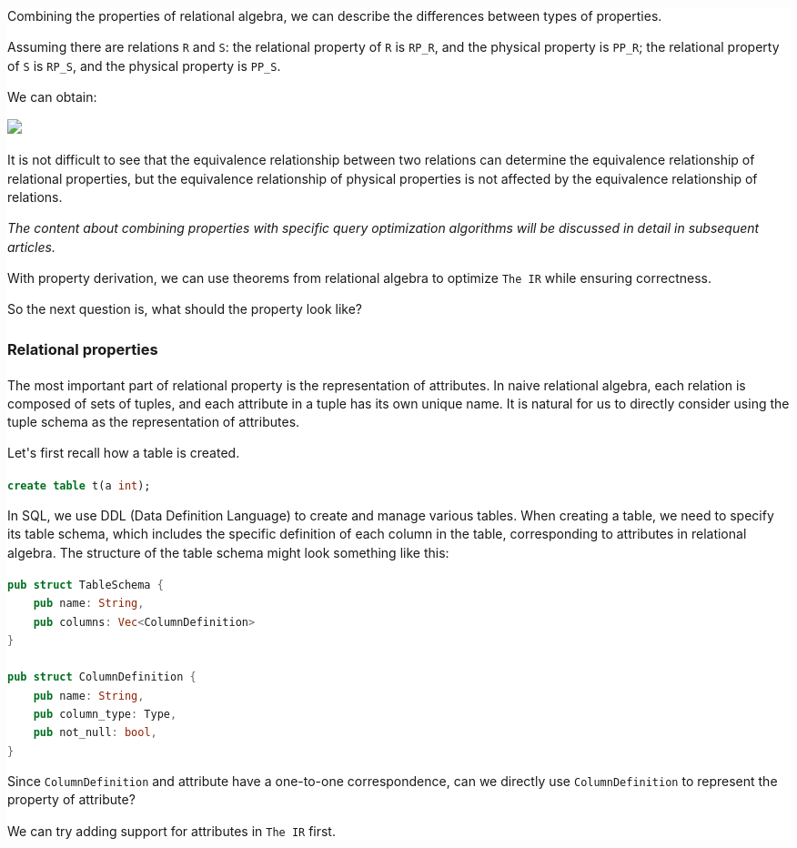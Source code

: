 Combining the properties of relational algebra, we can describe the differences between types of properties. 

Assuming there are relations `R` and `S`: the relational property of `R` is `RP_R`, and the physical property is `PP_R`; the relational property of `S` is `RP_S`, and the physical property is `PP_S`.

We can obtain:

![](property.svg)

It is not difficult to see that the equivalence relationship between two relations can determine the equivalence relationship of relational properties, but the equivalence relationship of physical properties is not affected by the equivalence relationship of relations.

*The content about combining properties with specific query optimization algorithms will be discussed in detail in subsequent articles.*

With property derivation, we can use theorems from relational algebra to optimize `The IR` while ensuring correctness.

So the next question is, what should the property look like?

### Relational properties

The most important part of relational property is the representation of attributes. In naive relational algebra, each relation is composed of sets of tuples, and each attribute in a tuple has its own unique name. It is natural for us to directly consider using the tuple schema as the representation of attributes.

Let's first recall how a table is created.

```sql
create table t(a int);
```

In SQL, we use DDL (Data Definition Language) to create and manage various tables. When creating a table, we need to specify its table schema, which includes the specific definition of each column in the table, corresponding to attributes in relational algebra. The structure of the table schema might look something like this:

```rust
pub struct TableSchema {
    pub name: String,
    pub columns: Vec<ColumnDefinition>
}

pub struct ColumnDefinition {
    pub name: String,
    pub column_type: Type,
    pub not_null: bool,
}
```

Since `ColumnDefinition` and attribute have a one-to-one correspondence, can we directly use `ColumnDefinition` to represent the property of attribute?

We can try adding support for attributes in `The IR` first.
